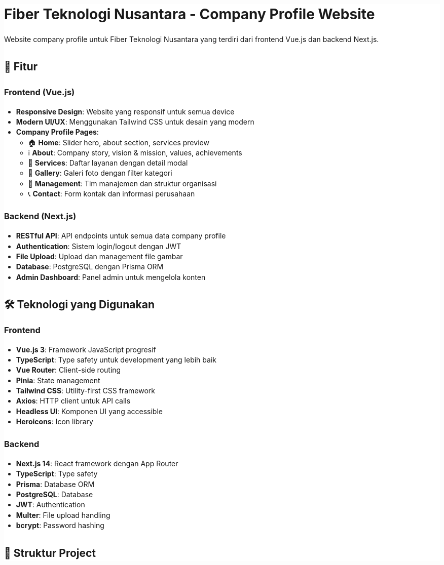 # Fiber Teknologi Nusantara - Company Profile Website

Website company profile untuk Fiber Teknologi Nusantara yang terdiri dari frontend Vue.js dan backend Next.js.

## 🚀 Fitur

### Frontend (Vue.js)
- **Responsive Design**: Website yang responsif untuk semua device
- **Modern UI/UX**: Menggunakan Tailwind CSS untuk desain yang modern
- **Company Profile Pages**:
  - 🏠 **Home**: Slider hero, about section, services preview
  - ℹ️ **About**: Company story, vision & mission, values, achievements
  - 🔧 **Services**: Daftar layanan dengan detail modal
  - 📸 **Gallery**: Galeri foto dengan filter kategori
  - 👥 **Management**: Tim manajemen dan struktur organisasi
  - 📞 **Contact**: Form kontak dan informasi perusahaan

### Backend (Next.js)
- **RESTful API**: API endpoints untuk semua data company profile
- **Authentication**: Sistem login/logout dengan JWT
- **File Upload**: Upload dan management file gambar
- **Database**: PostgreSQL dengan Prisma ORM
- **Admin Dashboard**: Panel admin untuk mengelola konten

## 🛠️ Teknologi yang Digunakan

### Frontend
- **Vue.js 3**: Framework JavaScript progresif
- **TypeScript**: Type safety untuk development yang lebih baik
- **Vue Router**: Client-side routing
- **Pinia**: State management
- **Tailwind CSS**: Utility-first CSS framework
- **Axios**: HTTP client untuk API calls
- **Headless UI**: Komponen UI yang accessible
- **Heroicons**: Icon library

### Backend
- **Next.js 14**: React framework dengan App Router
- **TypeScript**: Type safety
- **Prisma**: Database ORM
- **PostgreSQL**: Database
- **JWT**: Authentication
- **Multer**: File upload handling
- **bcrypt**: Password hashing

## 📁 Struktur Project
